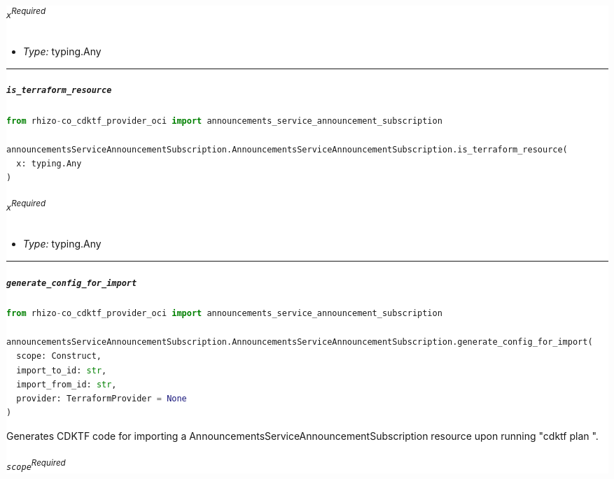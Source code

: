 ###### `x`<sup>Required</sup> <a name="x" id="rhizo-co-terraform-provider-oci.announcementsServiceAnnouncementSubscription.AnnouncementsServiceAnnouncementSubscription.isTerraformElement.parameter.x"></a>

- *Type:* typing.Any

---

##### `is_terraform_resource` <a name="is_terraform_resource" id="rhizo-co-terraform-provider-oci.announcementsServiceAnnouncementSubscription.AnnouncementsServiceAnnouncementSubscription.isTerraformResource"></a>

```python
from rhizo-co_cdktf_provider_oci import announcements_service_announcement_subscription

announcementsServiceAnnouncementSubscription.AnnouncementsServiceAnnouncementSubscription.is_terraform_resource(
  x: typing.Any
)
```

###### `x`<sup>Required</sup> <a name="x" id="rhizo-co-terraform-provider-oci.announcementsServiceAnnouncementSubscription.AnnouncementsServiceAnnouncementSubscription.isTerraformResource.parameter.x"></a>

- *Type:* typing.Any

---

##### `generate_config_for_import` <a name="generate_config_for_import" id="rhizo-co-terraform-provider-oci.announcementsServiceAnnouncementSubscription.AnnouncementsServiceAnnouncementSubscription.generateConfigForImport"></a>

```python
from rhizo-co_cdktf_provider_oci import announcements_service_announcement_subscription

announcementsServiceAnnouncementSubscription.AnnouncementsServiceAnnouncementSubscription.generate_config_for_import(
  scope: Construct,
  import_to_id: str,
  import_from_id: str,
  provider: TerraformProvider = None
)
```

Generates CDKTF code for importing a AnnouncementsServiceAnnouncementSubscription resource upon running "cdktf plan <stack-name>".

###### `scope`<sup>Required</sup> <a name="scope" id="rhizo-co-terraform-provider-oci.announcementsServiceAnnouncementSubscription.AnnouncementsServiceAnnouncementSubscription.generateConfigForImport.parameter.scope"></a>
